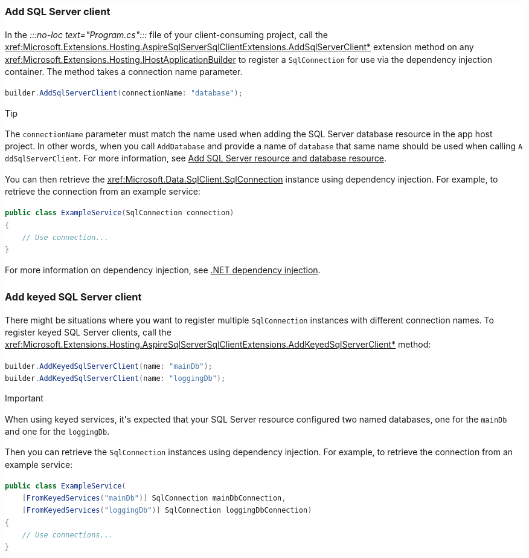 
### Add SQL Server client

In the _:::no-loc text="Program.cs":::_ file of your client-consuming project, call the <xref:Microsoft.Extensions.Hosting.AspireSqlServerSqlClientExtensions.AddSqlServerClient*> extension method on any <xref:Microsoft.Extensions.Hosting.IHostApplicationBuilder> to register a `SqlConnection` for use via the dependency injection container. The method takes a connection name parameter.

```csharp
builder.AddSqlServerClient(connectionName: "database");
```

> [!TIP]
> The `connectionName` parameter must match the name used when adding the SQL Server database resource in the app host project. In other words, when you call `AddDatabase` and provide a name of `database` that same name should be used when calling `AddSqlServerClient`. For more information, see [Add SQL Server resource and database resource](#add-sql-server-resource-and-database-resource).

You can then retrieve the <xref:Microsoft.Data.SqlClient.SqlConnection> instance using dependency injection. For example, to retrieve the connection from an example service:

```csharp
public class ExampleService(SqlConnection connection)
{
    // Use connection...
}
```

For more information on dependency injection, see [.NET dependency injection](/dotnet/core/extensions/dependency-injection).

### Add keyed SQL Server client

There might be situations where you want to register multiple `SqlConnection` instances with different connection names. To register keyed SQL Server clients, call the <xref:Microsoft.Extensions.Hosting.AspireSqlServerSqlClientExtensions.AddKeyedSqlServerClient*> method:

```csharp
builder.AddKeyedSqlServerClient(name: "mainDb");
builder.AddKeyedSqlServerClient(name: "loggingDb");
```

> [!IMPORTANT]
> When using keyed services, it's expected that your SQL Server resource configured two named databases, one for the `mainDb` and one for the `loggingDb`.

Then you can retrieve the `SqlConnection` instances using dependency injection. For example, to retrieve the connection from an example service:

```csharp
public class ExampleService(
    [FromKeyedServices("mainDb")] SqlConnection mainDbConnection,
    [FromKeyedServices("loggingDb")] SqlConnection loggingDbConnection)
{
    // Use connections...
}
```
